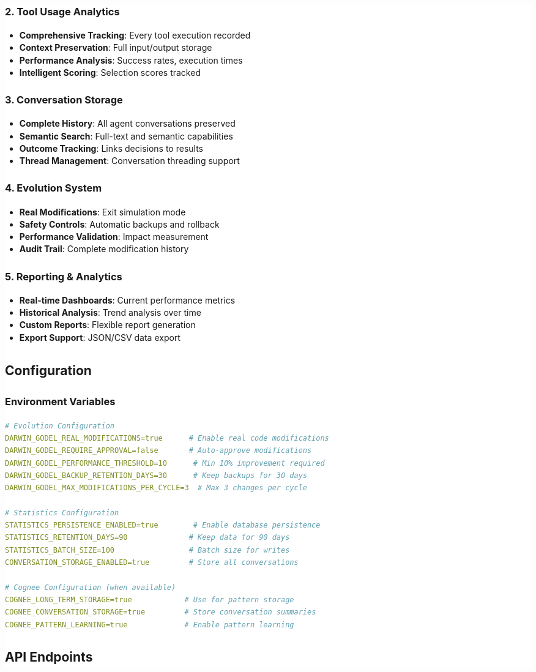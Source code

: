 ### 2. Tool Usage Analytics
- **Comprehensive Tracking**: Every tool execution recorded
- **Context Preservation**: Full input/output storage
- **Performance Analysis**: Success rates, execution times
- **Intelligent Scoring**: Selection scores tracked

### 3. Conversation Storage
- **Complete History**: All agent conversations preserved
- **Semantic Search**: Full-text and semantic capabilities
- **Outcome Tracking**: Links decisions to results
- **Thread Management**: Conversation threading support

### 4. Evolution System
- **Real Modifications**: Exit simulation mode
- **Safety Controls**: Automatic backups and rollback
- **Performance Validation**: Impact measurement
- **Audit Trail**: Complete modification history

### 5. Reporting & Analytics
- **Real-time Dashboards**: Current performance metrics
- **Historical Analysis**: Trend analysis over time
- **Custom Reports**: Flexible report generation
- **Export Support**: JSON/CSV data export

## Configuration

### Environment Variables

```yaml
# Evolution Configuration
DARWIN_GODEL_REAL_MODIFICATIONS=true      # Enable real code modifications
DARWIN_GODEL_REQUIRE_APPROVAL=false       # Auto-approve modifications
DARWIN_GODEL_PERFORMANCE_THRESHOLD=10      # Min 10% improvement required
DARWIN_GODEL_BACKUP_RETENTION_DAYS=30      # Keep backups for 30 days
DARWIN_GODEL_MAX_MODIFICATIONS_PER_CYCLE=3  # Max 3 changes per cycle

# Statistics Configuration
STATISTICS_PERSISTENCE_ENABLED=true        # Enable database persistence
STATISTICS_RETENTION_DAYS=90              # Keep data for 90 days
STATISTICS_BATCH_SIZE=100                 # Batch size for writes
CONVERSATION_STORAGE_ENABLED=true         # Store all conversations

# Cognee Configuration (when available)
COGNEE_LONG_TERM_STORAGE=true            # Use for pattern storage
COGNEE_CONVERSATION_STORAGE=true         # Store conversation summaries
COGNEE_PATTERN_LEARNING=true             # Enable pattern learning
```

## API Endpoints
